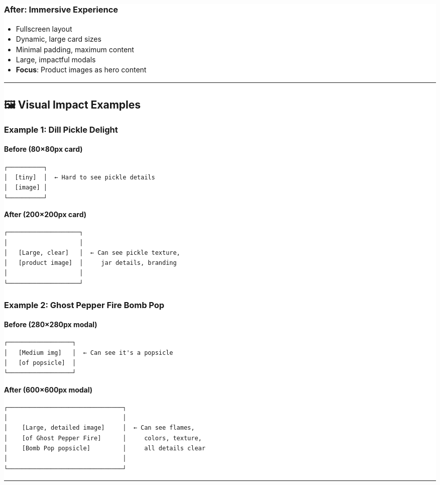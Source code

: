 ### After: Immersive Experience
- Fullscreen layout
- Dynamic, large card sizes
- Minimal padding, maximum content
- Large, impactful modals
- **Focus**: Product images as hero content

---

## 🖼️ Visual Impact Examples

### Example 1: Dill Pickle Delight

**Before (80×80px card)**
```
┌──────────┐
│  [tiny]  │  ← Hard to see pickle details
│  [image] │
└──────────┘
```

**After (200×200px card)**
```
┌────────────────────┐
│                    │
│   [Large, clear]   │  ← Can see pickle texture,
│   [product image]  │     jar details, branding
│                    │
└────────────────────┘
```

### Example 2: Ghost Pepper Fire Bomb Pop

**Before (280×280px modal)**
```
┌──────────────────┐
│   [Medium img]   │  ← Can see it's a popsicle
│   [of popsicle]  │
└──────────────────┘
```

**After (600×600px modal)**
```
┌────────────────────────────────┐
│                                │
│    [Large, detailed image]     │  ← Can see flames,
│    [of Ghost Pepper Fire]      │     colors, texture,
│    [Bomb Pop popsicle]         │     all details clear
│                                │
└────────────────────────────────┘
```

---
